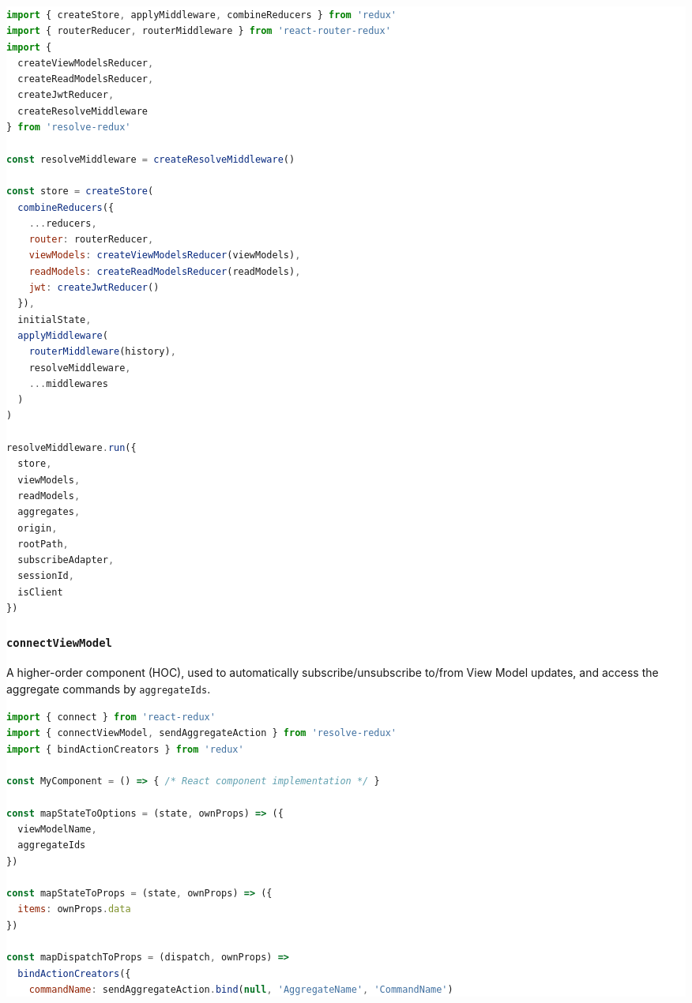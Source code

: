 ```js
import { createStore, applyMiddleware, combineReducers } from 'redux'
import { routerReducer, routerMiddleware } from 'react-router-redux'
import {
  createViewModelsReducer,
  createReadModelsReducer,
  createJwtReducer,
  createResolveMiddleware
} from 'resolve-redux'

const resolveMiddleware = createResolveMiddleware()

const store = createStore(
  combineReducers({
    ...reducers,
    router: routerReducer,
    viewModels: createViewModelsReducer(viewModels),
    readModels: createReadModelsReducer(readModels),
    jwt: createJwtReducer()
  }),
  initialState,
  applyMiddleware(
    routerMiddleware(history),
    resolveMiddleware,
    ...middlewares
  )
)

resolveMiddleware.run({
  store,
  viewModels,
  readModels,
  aggregates,
  origin,
  rootPath,
  subscribeAdapter,
  sessionId,
  isClient
})
```

### `connectViewModel`
  A higher-order component (HOC), used to automatically subscribe/unsubscribe to/from View Model updates, and access the aggregate commands by `aggregateIds`.

```js
import { connect } from 'react-redux'
import { connectViewModel, sendAggregateAction } from 'resolve-redux'
import { bindActionCreators } from 'redux'

const MyComponent = () => { /* React component implementation */ }

const mapStateToOptions = (state, ownProps) => ({
  viewModelName,
  aggregateIds
})

const mapStateToProps = (state, ownProps) => ({
  items: ownProps.data
})

const mapDispatchToProps = (dispatch, ownProps) =>
  bindActionCreators({
    commandName: sendAggregateAction.bind(null, 'AggregateName', 'CommandName')
```